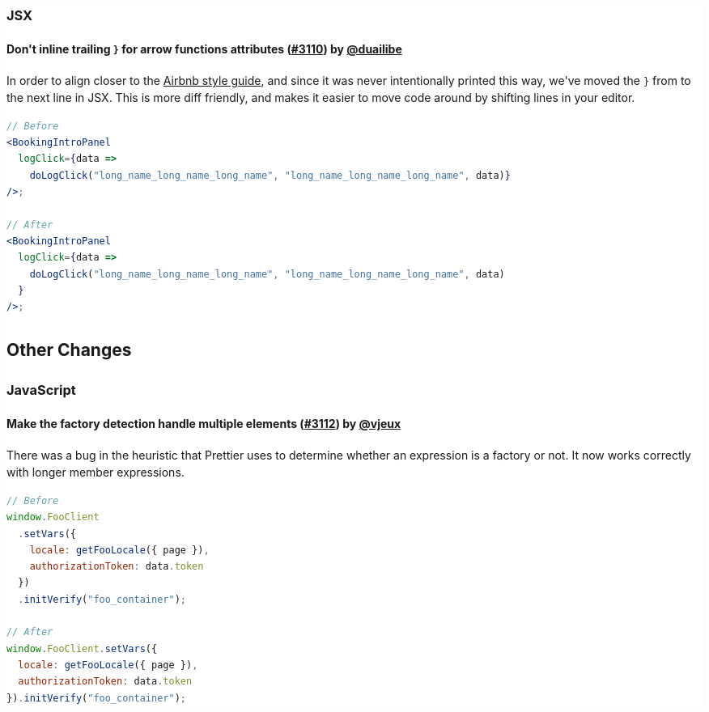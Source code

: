 ### JSX

#### Don't inline trailing `}` for arrow functions attributes ([#3110](https://github.com/prettier/prettier/pull/3110)) by [@duailibe](https://github.com/duailibe)

In order to align closer to the [Airbnb style guide](https://github.com/airbnb/javascript/), and since it was never intentionally printed this way, we've moved the `}` from to the next line in JSX. This is more diff friendly, and makes it easier to move code around by shifting lines in your editor.


```jsx
// Before
<BookingIntroPanel
  logClick={data =>
    doLogClick("long_name_long_name_long_name", "long_name_long_name_long_name", data)}
/>;

// After
<BookingIntroPanel
  logClick={data =>
    doLogClick("long_name_long_name_long_name", "long_name_long_name_long_name", data)
  }
/>;
```

## Other Changes

### JavaScript

#### Make the factory detection handle multiple elements ([#3112](https://github.com/prettier/prettier/pull/3112)) by [@vjeux](https://github.com/vjeux)

There was a bug in the heuristic that Prettier uses to determine whether an expression is a factory or not. It now works correctly with longer member expressions.


```js
// Before
window.FooClient
  .setVars({
    locale: getFooLocale({ page }),
    authorizationToken: data.token
  })
  .initVerify("foo_container");

// After
window.FooClient.setVars({
  locale: getFooLocale({ page }),
  authorizationToken: data.token
}).initVerify("foo_container");
```
